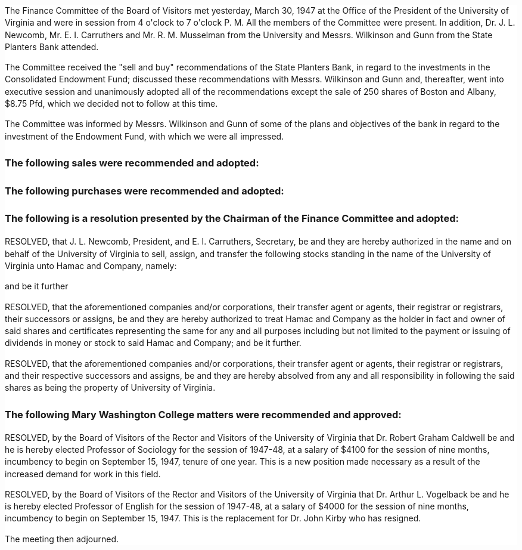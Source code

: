 The Finance Committee of the Board of Visitors met yesterday, March 30, 1947 at the Office of the President of the University of Virginia and were in session from 4 o'clock to 7 o'clock P. M. All the members of the Committee were present. In addition, Dr. J. L. Newcomb, Mr. E. I. Carruthers and Mr. R. M. Musselman from the University and Messrs. Wilkinson and Gunn from the State Planters Bank attended.

The Committee received the "sell and buy" recommendations of the State Planters Bank, in regard to the investments in the Consolidated Endowment Fund; discussed these recommendations with Messrs. Wilkinson and Gunn and, thereafter, went into executive session and unanimously adopted all of the recommendations except the sale of 250 shares of Boston and Albany, $8.75 Pfd, which we decided not to follow at this time.

The Committee was informed by Messrs. Wilkinson and Gunn of some of the plans and objectives of the bank in regard to the investment of the Endowment Fund, with which we were all impressed.

### The following sales were recommended and adopted:

### The following purchases were recommended and adopted:

### The following is a resolution presented by the Chairman of the Finance Committee and adopted:

RESOLVED, that J. L. Newcomb, President, and E. I. Carruthers, Secretary, be and they are hereby authorized in the name and on behalf of the University of Virginia to sell, assign, and transfer the following stocks standing in the name of the University of Virginia unto Hamac and Company, namely:

and be it further

RESOLVED, that the aforementioned companies and/or corporations, their transfer agent or agents, their registrar or registrars, their successors or assigns, be and they are hereby authorized to treat Hamac and Company as the holder in fact and owner of said shares and certificates representing the same for any and all purposes including but not limited to the payment or issuing of dividends in money or stock to said Hamac and Company; and be it further.

RESOLVED, that the aforementioned companies and/or corporations, their transfer agent or agents, their registrar or registrars, and their respective successors and assigns, be and they are hereby absolved from any and all responsibility in following the said shares as being the property of University of Virginia.

### The following Mary Washington College matters were recommended and approved:

RESOLVED, by the Board of Visitors of the Rector and Visitors of the University of Virginia that Dr. Robert Graham Caldwell be and he is hereby elected Professor of Sociology for the session of 1947-48, at a salary of $4100 for the session of nine months, incumbency to begin on September 15, 1947, tenure of one year. This is a new position made necessary as a result of the increased demand for work in this field.

RESOLVED, by the Board of Visitors of the Rector and Visitors of the University of Virginia that Dr. Arthur L. Vogelback be and he is hereby elected Professor of English for the session of 1947-48, at a salary of $4000 for the session of nine months, incumbency to begin on September 15, 1947. This is the replacement for Dr. John Kirby who has resigned.

The meeting then adjourned.
